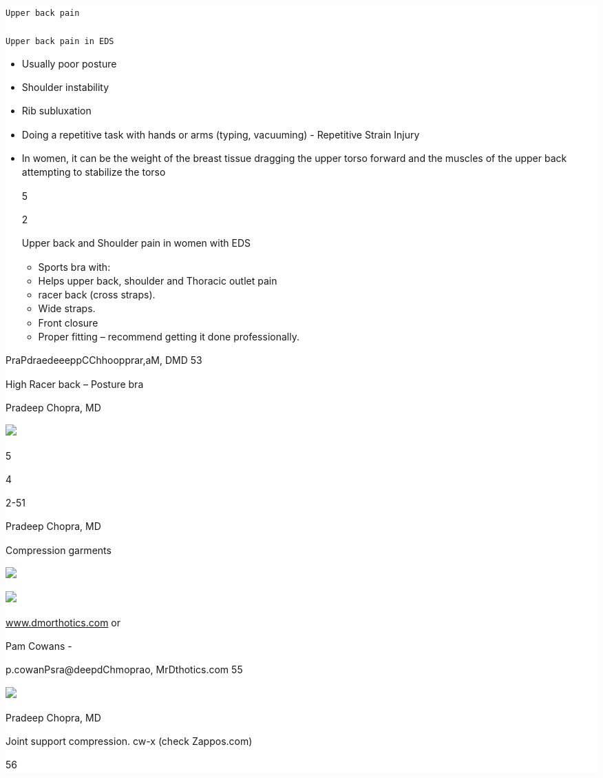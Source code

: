     Upper back pain
    
    Upper back pain in EDS
    
- Usually poor posture
- Shoulder instability
- Rib subluxation
- Doing a repetitive task with hands or arms (typing, vacuuming) - Repetitive Strain Injury
- In women, it can be the weight of the breast tissue dragging the upper torso forward and the muscles of the upper back attempting to stabilize the torso
    
    5
    
    2
    
    Upper back and Shoulder pain in women with EDS
    
    - Sports bra with:
    - Helps upper back, shoulder and Thoracic outlet pain
    - racer back (cross straps).
    - Wide straps.
    - Front closure
    - Proper fitting – recommend getting it done professionally.

PraPdraedeeeppCChhoopprar,aM, DMD 53

High Racer back – Posture bra

Pradeep Chopra, MD

![](https://www.notion.so2018-EDS-Webinar-Chopra_files/Image_018.jpg)

5

4

2-51

Pradeep Chopra, MD

Compression garments

![](https://www.notion.so2018-EDS-Webinar-Chopra_files/Image_019.jpg)

![](https://www.notion.so2018-EDS-Webinar-Chopra_files/Image_020.jpg)

www.dmorthotics.com or

Pam Cowans -

p.cowanPsra@deepdChmoprao, MrDthotics.com 55

![](https://www.notion.so2018-EDS-Webinar-Chopra_files/Image_021.png)

Pradeep Chopra, MD

Joint support compression. cw-x (check Zappos.com)

56
